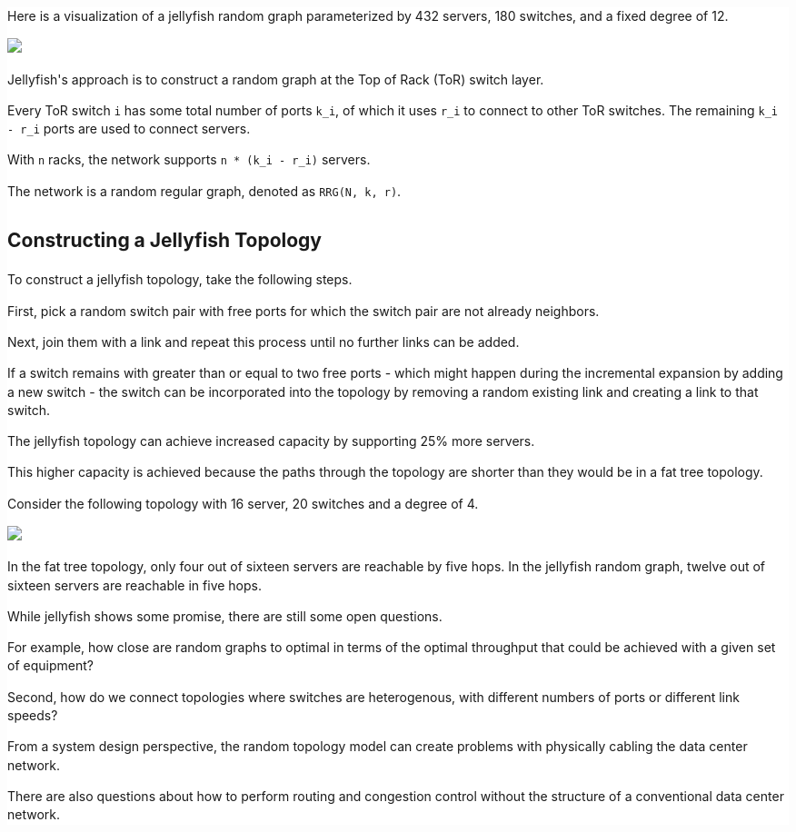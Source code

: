 Here is a visualization of a jellyfish random graph parameterized by 432 servers, 180 switches, and a fixed degree of 12.

![](https://assets.omscs.io/notes/F3902EA4-D8E3-415B-9F3F-CD382D9A60CF.png)

Jellyfish's approach is to construct a random graph at the Top of Rack (ToR) switch layer.

Every ToR switch `i` has some total number of ports `k_i`, of which it uses `r_i` to connect to other ToR switches. The remaining `k_i - r_i` ports are used to connect servers.

With `n` racks, the network supports `n * (k_i - r_i)` servers.

The network is a random regular graph, denoted as `RRG(N, k, r)`.

## Constructing a Jellyfish Topology

To construct a jellyfish topology, take the following steps.

First, pick a random switch pair with free ports for which the switch pair are not already neighbors.

Next, join them with a link and repeat this process until no further links can be added.

If a switch remains with greater than or equal to two free ports - which might happen during the incremental expansion by adding a new switch - the switch can be incorporated into the topology by removing a random existing link and creating a link to that switch.

The jellyfish topology can achieve increased capacity by supporting 25% more servers.

This higher capacity is achieved because the paths through the topology are shorter than they would be in a fat tree topology.

Consider the following topology with 16 server, 20 switches and a degree of 4.

![](https://assets.omscs.io/notes/96E31275-E297-46E6-B16B-B72E9EE400FF.png)

In the fat tree topology, only four out of sixteen servers are reachable by five hops. In the jellyfish random graph, twelve out of sixteen servers are reachable in five hops.

While jellyfish shows some promise, there are still some open questions.

For example, how close are random graphs to optimal in terms of the optimal throughput that could be achieved with a given set of equipment?

Second, how do we connect topologies where switches are heterogenous, with different numbers of ports or different link speeds?

From a system design perspective, the random topology model can create problems with physically cabling the data center network.

There are also questions about how to perform routing and congestion control without the structure of a conventional data center network.
